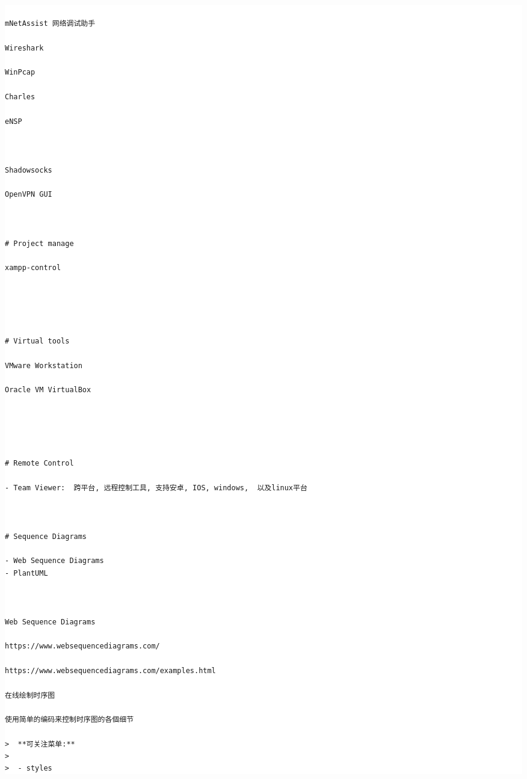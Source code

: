```

mNetAssist 网络调试助手

Wireshark

WinPcap

Charles

eNSP



Shadowsocks

OpenVPN GUI



# Project manage

xampp-control





# Virtual tools

VMware Workstation

Oracle VM VirtualBox





# Remote Control

- Team Viewer:  跨平台, 远程控制工具, 支持安卓, IOS, windows,  以及linux平台



# Sequence Diagrams

- Web Sequence Diagrams
- PlantUML



Web Sequence Diagrams

https://www.websequencediagrams.com/

https://www.websequencediagrams.com/examples.html

在线绘制时序图

使用简单的编码来控制时序图的各個细节

>  **可关注菜单:**
>
>  - styles
```